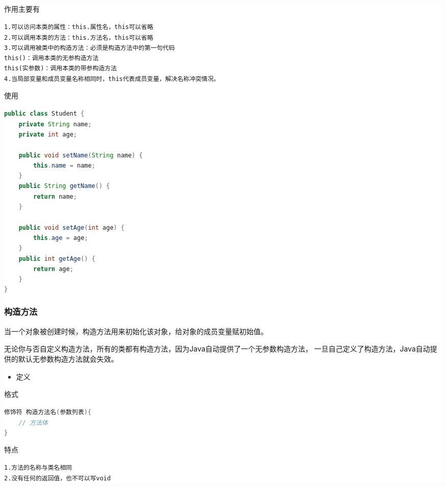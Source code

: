 作用主要有

```
1.可以访问本类的属性：this.属性名，this可以省略
2.可以调用本类的方法：this.方法名，this可以省略
3.可以调用被类中的构造方法：必须是构造方法中的第一句代码
this()：调用本类的无参构造方法
this(实参数)：调用本类的带参构造方法
4.当局部变量和成员变量名称相同时，this代表成员变量，解决名称冲突情况。
```

使用

```java
public class Student { 
    private String name; 
    private int age;

    public void setName(String name) {
        this.name = name;
	}
	public String getName() {
        return name;
	}
	
    public void setAge(int age) {
		this.age = age;
	}
	public int getAge() {
		return age;
    }
}
```

### 构造方法

当一个对象被创建时候，构造方法用来初始化该对象，给对象的成员变量赋初始值。

无论你与否自定义构造方法，所有的类都有构造方法，因为Java自动提供了一个无参数构造方法， 一旦自己定义了构造方法，Java自动提供的默认无参数构造方法就会失效。

- 定义

格式

```java
修饰符 构造方法名(参数列表){ 
	// 方法体
}
```

特点

```
1.方法的名称与类名相同
2.没有任何的返回值，也不可以写void
```
